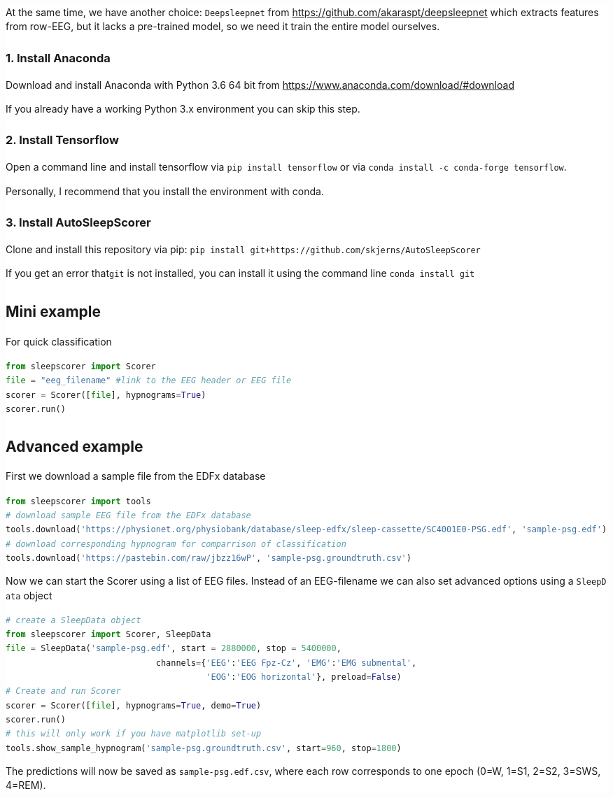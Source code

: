 At the same time, we have another choice: `Deepsleepnet` from https://github.com/akaraspt/deepsleepnet which extracts features from row-EEG, but it lacks a pre-trained model, so we need it train the entire model ourselves.

### 1. Install Anaconda
Download and install Anaconda with Python 3.6 64 bit from https://www.anaconda.com/download/#download

If you already have a working Python 3.x environment you can skip this step.

### 2. Install Tensorflow
Open a command line and install tensorflow via `pip install tensorflow` or via `conda install -c conda-forge tensorflow`.

Personally, I recommend that you install the environment with conda.

### 3. Install AutoSleepScorer
Clone and install this repository via pip:
`pip install git+https://github.com/skjerns/AutoSleepScorer`

If you get an error that`git` is not installed, you can install it using the command line `conda install git`

## **Mini example**

For quick classification

```Python
from sleepscorer import Scorer
file = "eeg_filename" #link to the EEG header or EEG file
scorer = Scorer([file], hypnograms=True)
scorer.run()
```
## **Advanced example**

First we download a sample file from the EDFx database

```Python
from sleepscorer import tools
# download sample EEG file from the EDFx database
tools.download('https://physionet.org/physiobank/database/sleep-edfx/sleep-cassette/SC4001E0-PSG.edf', 'sample-psg.edf')
# download corresponding hypnogram for comparrison of classification
tools.download('https://pastebin.com/raw/jbzz16wP', 'sample-psg.groundtruth.csv') 
```
Now we can start the Scorer using a list of EEG files.
Instead of an EEG-filename we can also set advanced options using a `SleepData` object
```Python
# create a SleepData object 
from sleepscorer import Scorer, SleepData
file = SleepData('sample-psg.edf', start = 2880000, stop = 5400000, 
							  channels={'EEG':'EEG Fpz-Cz', 'EMG':'EMG submental', 
                              			'EOG':'EOG horizontal'}, preload=False)
# Create and run Scorer
scorer = Scorer([file], hypnograms=True, demo=True)
scorer.run()
# this will only work if you have matplotlib set-up
tools.show_sample_hypnogram('sample-psg.groundtruth.csv', start=960, stop=1800)
```
The predictions will now be saved as `sample-psg.edf.csv`, where each row corresponds to one epoch (0=W, 1=S1, 2=S2, 3=SWS, 4=REM).
